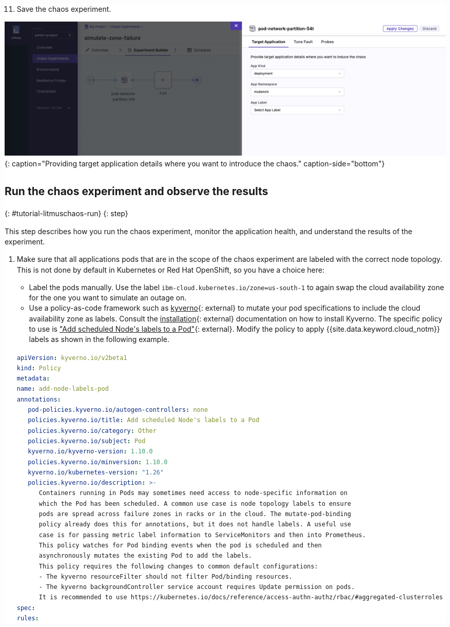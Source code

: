 11. Save the chaos experiment.

![Configuring a chaos experiment](images/litmus-experiment-app.png "Providing target application details where you want to introduce the chaos."){: caption="Providing target application details where you want to introduce the chaos." caption-side="bottom"}

## Run the chaos experiment and observe the results
{: #tutorial-litmuschaos-run}
{: step}

This step describes how you run the chaos experiment, monitor the application health, and understand the results of the experiment.

1. Make sure that all applications pods that are in the scope of the chaos experiment are labeled with the correct node topology. This is not done by default in Kubernetes or Red Hat OpenShift, so you have a choice here:
   - Label the pods manually. Use the label `ibm-cloud.kubernetes.io/zone=us-south-1` to again swap the cloud availability zone for the one you want to simulate an outage on.
   - Use a policy-as-code framework such as [kyverno](https://kyverno.io/){: external} to mutate your pod specifications to include the cloud availability zone as labels. Consult the [installation](https://kyverno.io/docs/installation/){: external} documentation on how to install Kyverno. The specific policy to use is ["Add scheduled Node's labels to a Pod"](https://kyverno.io/policies/other/add-node-labels-pod/add-node-labels-pod/){: external}. Modify the policy to apply {{site.data.keyword.cloud_notm}} labels as shown in the following example.

   ```yaml
   apiVersion: kyverno.io/v2beta1
   kind: Policy
   metadata:
   name: add-node-labels-pod
   annotations:
      pod-policies.kyverno.io/autogen-controllers: none
      policies.kyverno.io/title: Add scheduled Node's labels to a Pod
      policies.kyverno.io/category: Other
      policies.kyverno.io/subject: Pod
      kyverno.io/kyverno-version: 1.10.0
      policies.kyverno.io/minversion: 1.10.0
      kyverno.io/kubernetes-version: "1.26"
      policies.kyverno.io/description: >-
         Containers running in Pods may sometimes need access to node-specific information on
         which the Pod has been scheduled. A common use case is node topology labels to ensure
         pods are spread across failure zones in racks or in the cloud. The mutate-pod-binding
         policy already does this for annotations, but it does not handle labels. A useful use
         case is for passing metric label information to ServiceMonitors and then into Prometheus.
         This policy watches for Pod binding events when the pod is scheduled and then
         asynchronously mutates the existing Pod to add the labels.
         This policy requires the following changes to common default configurations:
         - The kyverno resourceFilter should not filter Pod/binding resources.
         - The kyverno backgroundController service account requires Update permission on pods.
         It is recommended to use https://kubernetes.io/docs/reference/access-authn-authz/rbac/#aggregated-clusterroles
   spec:
   rules:
   ```